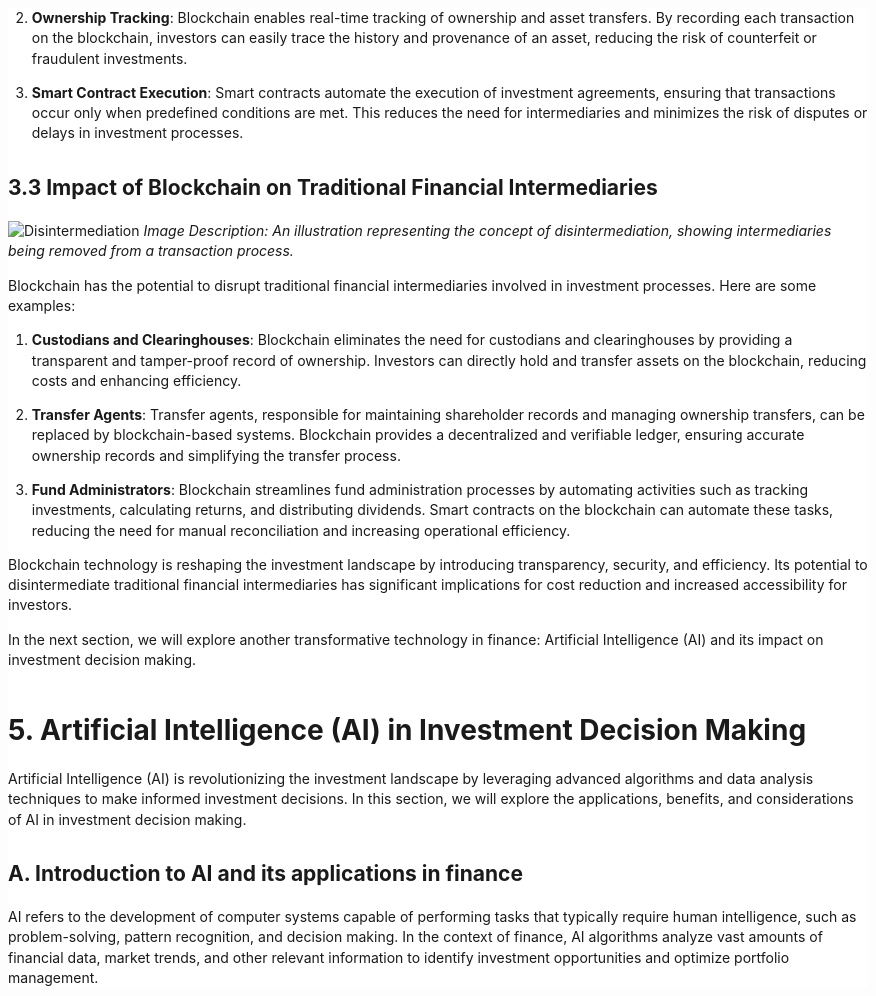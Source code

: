 2. **Ownership Tracking**: Blockchain enables real-time tracking of ownership and asset transfers. By recording each transaction on the blockchain, investors can easily trace the history and provenance of an asset, reducing the risk of counterfeit or fraudulent investments.

3. **Smart Contract Execution**: Smart contracts automate the execution of investment agreements, ensuring that transactions occur only when predefined conditions are met. This reduces the need for intermediaries and minimizes the risk of disputes or delays in investment processes.

## 3.3 Impact of Blockchain on Traditional Financial Intermediaries

![Disintermediation](image:disintermediation.jpg)
_Image Description: An illustration representing the concept of disintermediation, showing intermediaries being removed from a transaction process._

Blockchain has the potential to disrupt traditional financial intermediaries involved in investment processes. Here are some examples:

1. **Custodians and Clearinghouses**: Blockchain eliminates the need for custodians and clearinghouses by providing a transparent and tamper-proof record of ownership. Investors can directly hold and transfer assets on the blockchain, reducing costs and enhancing efficiency.

2. **Transfer Agents**: Transfer agents, responsible for maintaining shareholder records and managing ownership transfers, can be replaced by blockchain-based systems. Blockchain provides a decentralized and verifiable ledger, ensuring accurate ownership records and simplifying the transfer process.

3. **Fund Administrators**: Blockchain streamlines fund administration processes by automating activities such as tracking investments, calculating returns, and distributing dividends. Smart contracts on the blockchain can automate these tasks, reducing the need for manual reconciliation and increasing operational efficiency.

Blockchain technology is reshaping the investment landscape by introducing transparency, security, and efficiency. Its potential to disintermediate traditional financial intermediaries has significant implications for cost reduction and increased accessibility for investors.

In the next section, we will explore another transformative technology in finance: Artificial Intelligence (AI) and its impact on investment decision making.

# 5. Artificial Intelligence (AI) in Investment Decision Making

Artificial Intelligence (AI) is revolutionizing the investment landscape by leveraging advanced algorithms and data analysis techniques to make informed investment decisions. In this section, we will explore the applications, benefits, and considerations of AI in investment decision making.

## A. Introduction to AI and its applications in finance

AI refers to the development of computer systems capable of performing tasks that typically require human intelligence, such as problem-solving, pattern recognition, and decision making. In the context of finance, AI algorithms analyze vast amounts of financial data, market trends, and other relevant information to identify investment opportunities and optimize portfolio management.
